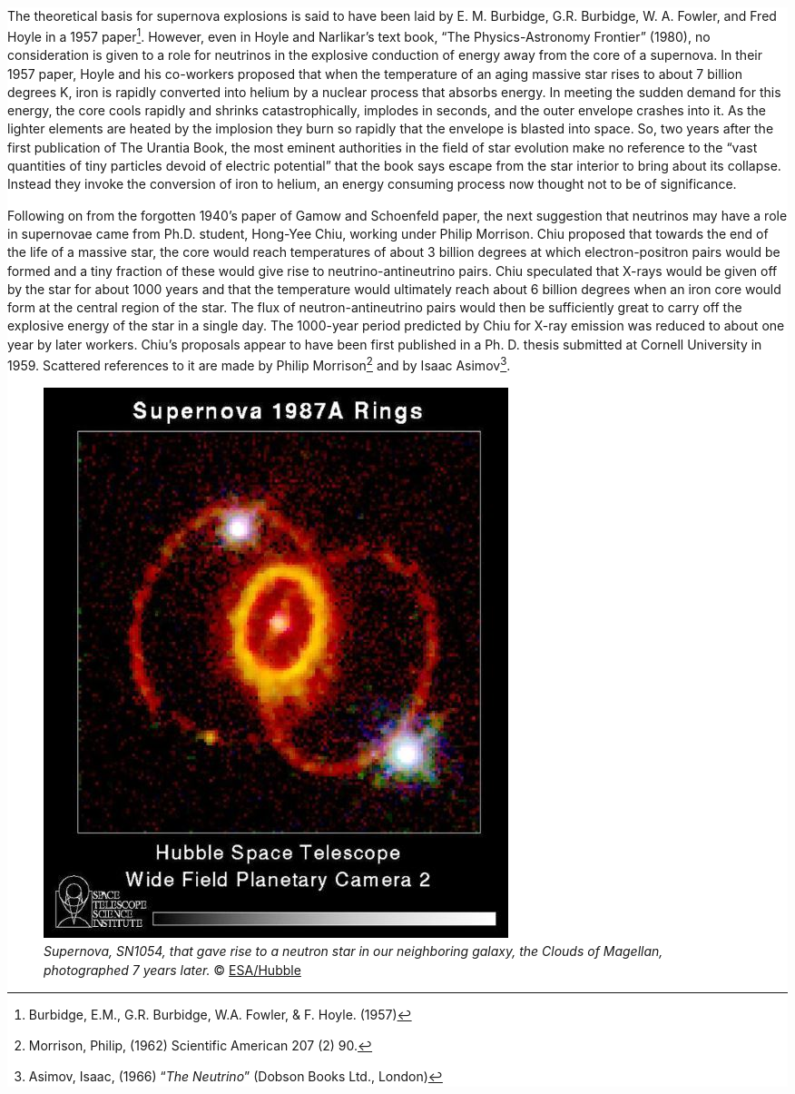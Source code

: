 The theoretical basis for supernova explosions is said to have been laid by E. M. Burbidge, G.R. Burbidge, W. A. Fowler, and Fred Hoyle in a 1957 paper[^2]. However, even in Hoyle and Narlikar’s text book, “The Physics-Astronomy Frontier” (1980), no consideration is given to a role for neutrinos in the explosive conduction of energy away from the core of a supernova. In their 1957 paper, Hoyle and his co-workers proposed that when the temperature of an aging massive star rises to about 7 billion degrees K, iron is rapidly converted into helium by a nuclear process that absorbs energy. In meeting the sudden demand for this energy, the core cools rapidly and shrinks catastrophically, implodes in seconds, and the outer envelope crashes into it. As the lighter elements are heated by the implosion they burn so rapidly that the envelope is blasted into space. So, two years after the first publication of The Urantia Book, the most eminent authorities in the field of star evolution make no reference to the “vast quantities of tiny particles devoid of electric potential” that the book says escape from the star interior to bring about its collapse. Instead they invoke the conversion of iron to helium, an energy consuming process now thought not to be of significance.

Following on from the forgotten 1940’s paper of Gamow and Schoenfeld paper, the next suggestion that neutrinos may have a role in supernovae came from Ph.D. student, Hong-Yee Chiu, working under Philip Morrison. Chiu proposed that towards the end of the life of a massive star, the core would reach temperatures of about 3 billion degrees at which electron-positron pairs would be formed and a tiny fraction of these would give rise to neutrino-antineutrino pairs. Chiu speculated that X-rays would be given off by the star for about 1000 years and that the temperature would ultimately reach about 6 billion degrees when an iron core would form at the central region of the star. The flux of neutron-antineutrino pairs would then be sufficiently great to carry off the explosive energy of the star in a single day. The 1000-year period predicted by Chiu for X-ray emission was reduced to about one year by later workers. Chiu’s proposals appear to have been first published in a Ph. D. thesis submitted at Cornell University in 1959. Scattered references to it are made by Philip Morrison[^3] and by Isaac Asimov[^1].

<figure class="image urantiapedia">
<img src="/image/article/Ken_Glasziou/Renewal_of_the_Search_for_the_Neutron_Star/opo9422a.jpg">
<figcaption><em>Supernova, SN1054, that gave rise to a neutron star in our neighboring galaxy, the Clouds of Magellan, photographed 7 years later.</em>  © <a href="https://esahubble.org/images/opo9422a/">ESA/Hubble</a> </figcaption>
</figure>


[^1]: Asimov, Isaac, (1966) “_The Neutrino_” (Dobson Books Ltd., London)
[^2]: Burbidge, E.M., G.R. Burbidge, W.A. Fowler, & F. Hoyle. (1957)
[^3]: Morrison, Philip, (1962) Scientific American 207 (2) 90.
[^4]: Novikov, I. (1990) “_Black Holes and the Universe_” (Cambridge University Press)
[^5]: Overbye, Dennis (1991) “_Lonely Hearts of the Cosmos_.” (HarperCollins)
[^6]: Thorne, K.S. (1994) “_Black holes and Time Warps: Einstein 's Outrageous Legacy_” (Picador, London)